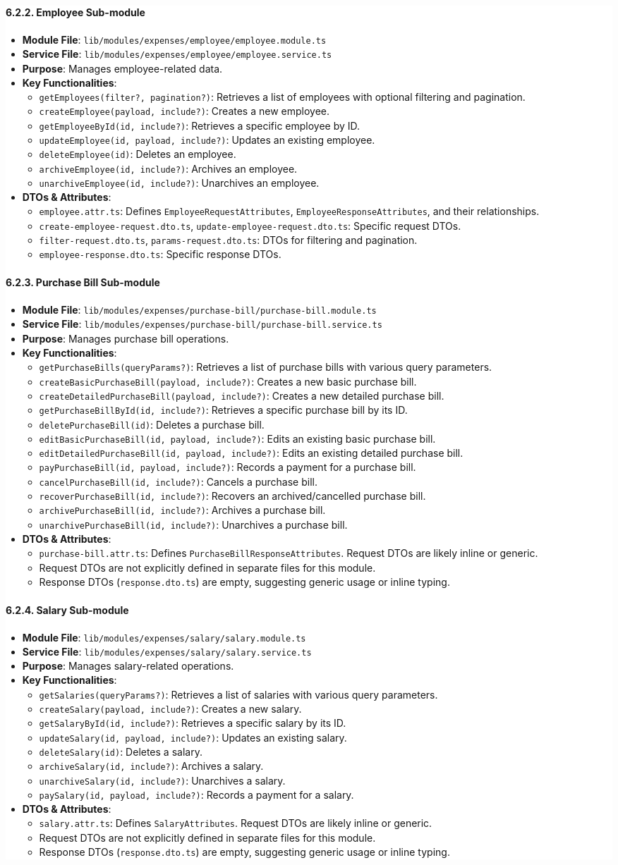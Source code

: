 #### 6.2.2. Employee Sub-module

* **Module File**: `lib/modules/expenses/employee/employee.module.ts`
* **Service File**: `lib/modules/expenses/employee/employee.service.ts`
* **Purpose**: Manages employee-related data.
* **Key Functionalities**:
  * `getEmployees(filter?, pagination?)`: Retrieves a list of employees with optional filtering and pagination.
  * `createEmployee(payload, include?)`: Creates a new employee.
  * `getEmployeeById(id, include?)`: Retrieves a specific employee by ID.
  * `updateEmployee(id, payload, include?)`: Updates an existing employee.
  * `deleteEmployee(id)`: Deletes an employee.
  * `archiveEmployee(id, include?)`: Archives an employee.
  * `unarchiveEmployee(id, include?)`: Unarchives an employee.
* **DTOs & Attributes**:
  * `employee.attr.ts`: Defines `EmployeeRequestAttributes`, `EmployeeResponseAttributes`, and their relationships.
  * `create-employee-request.dto.ts`, `update-employee-request.dto.ts`: Specific request DTOs.
  * `filter-request.dto.ts`, `params-request.dto.ts`: DTOs for filtering and pagination.
  * `employee-response.dto.ts`: Specific response DTOs.

#### 6.2.3. Purchase Bill Sub-module

* **Module File**: `lib/modules/expenses/purchase-bill/purchase-bill.module.ts`
* **Service File**: `lib/modules/expenses/purchase-bill/purchase-bill.service.ts`
* **Purpose**: Manages purchase bill operations.
* **Key Functionalities**:
  * `getPurchaseBills(queryParams?)`: Retrieves a list of purchase bills with various query parameters.
  * `createBasicPurchaseBill(payload, include?)`: Creates a new basic purchase bill.
  * `createDetailedPurchaseBill(payload, include?)`: Creates a new detailed purchase bill.
  * `getPurchaseBillById(id, include?)`: Retrieves a specific purchase bill by its ID.
  * `deletePurchaseBill(id)`: Deletes a purchase bill.
  * `editBasicPurchaseBill(id, payload, include?)`: Edits an existing basic purchase bill.
  * `editDetailedPurchaseBill(id, payload, include?)`: Edits an existing detailed purchase bill.
  * `payPurchaseBill(id, payload, include?)`: Records a payment for a purchase bill.
  * `cancelPurchaseBill(id, include?)`: Cancels a purchase bill.
  * `recoverPurchaseBill(id, include?)`: Recovers an archived/cancelled purchase bill.
  * `archivePurchaseBill(id, include?)`: Archives a purchase bill.
  * `unarchivePurchaseBill(id, include?)`: Unarchives a purchase bill.
* **DTOs & Attributes**:
  * `purchase-bill.attr.ts`: Defines `PurchaseBillResponseAttributes`. Request DTOs are likely inline or generic.
  * Request DTOs are not explicitly defined in separate files for this module.
  * Response DTOs (`response.dto.ts`) are empty, suggesting generic usage or inline typing.

#### 6.2.4. Salary Sub-module

* **Module File**: `lib/modules/expenses/salary/salary.module.ts`
* **Service File**: `lib/modules/expenses/salary/salary.service.ts`
* **Purpose**: Manages salary-related operations.
* **Key Functionalities**:
  * `getSalaries(queryParams?)`: Retrieves a list of salaries with various query parameters.
  * `createSalary(payload, include?)`: Creates a new salary.
  * `getSalaryById(id, include?)`: Retrieves a specific salary by its ID.
  * `updateSalary(id, payload, include?)`: Updates an existing salary.
  * `deleteSalary(id)`: Deletes a salary.
  * `archiveSalary(id, include?)`: Archives a salary.
  * `unarchiveSalary(id, include?)`: Unarchives a salary.
  * `paySalary(id, payload, include?)`: Records a payment for a salary.
* **DTOs & Attributes**:
  * `salary.attr.ts`: Defines `SalaryAttributes`. Request DTOs are likely inline or generic.
  * Request DTOs are not explicitly defined in separate files for this module.
  * Response DTOs (`response.dto.ts`) are empty, suggesting generic usage or inline typing.
